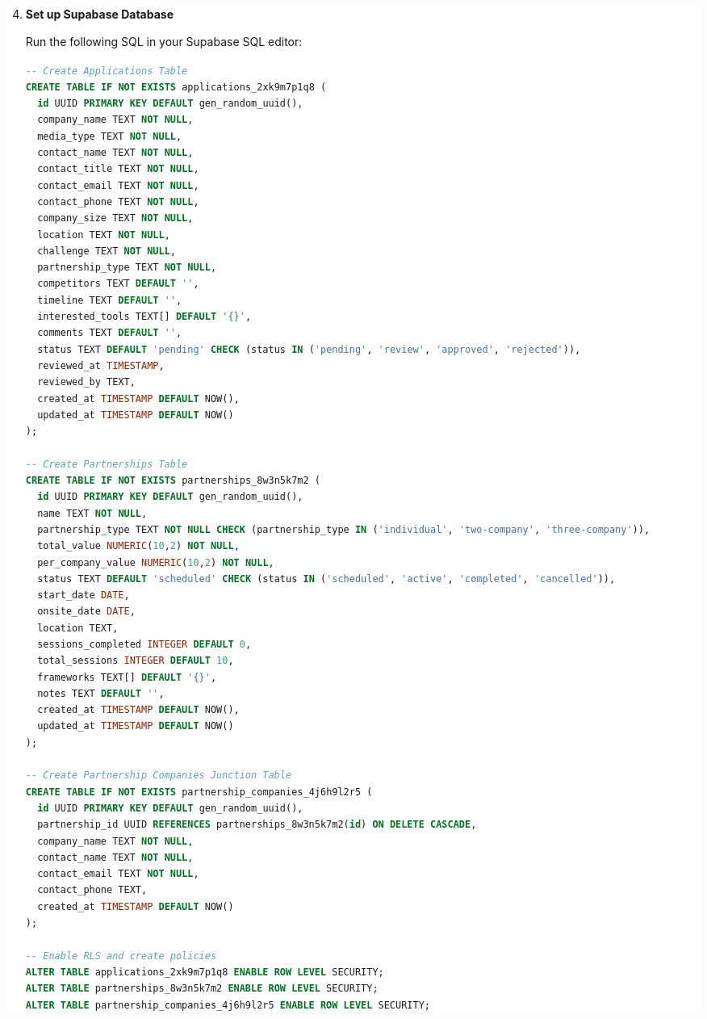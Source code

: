 4. **Set up Supabase Database**
   
   Run the following SQL in your Supabase SQL editor:
   
   ```sql
   -- Create Applications Table
   CREATE TABLE IF NOT EXISTS applications_2xk9m7p1q8 (
     id UUID PRIMARY KEY DEFAULT gen_random_uuid(),
     company_name TEXT NOT NULL,
     media_type TEXT NOT NULL,
     contact_name TEXT NOT NULL,
     contact_title TEXT NOT NULL,
     contact_email TEXT NOT NULL,
     contact_phone TEXT NOT NULL,
     company_size TEXT NOT NULL,
     location TEXT NOT NULL,
     challenge TEXT NOT NULL,
     partnership_type TEXT NOT NULL,
     competitors TEXT DEFAULT '',
     timeline TEXT DEFAULT '',
     interested_tools TEXT[] DEFAULT '{}',
     comments TEXT DEFAULT '',
     status TEXT DEFAULT 'pending' CHECK (status IN ('pending', 'review', 'approved', 'rejected')),
     reviewed_at TIMESTAMP,
     reviewed_by TEXT,
     created_at TIMESTAMP DEFAULT NOW(),
     updated_at TIMESTAMP DEFAULT NOW()
   );

   -- Create Partnerships Table
   CREATE TABLE IF NOT EXISTS partnerships_8w3n5k7m2 (
     id UUID PRIMARY KEY DEFAULT gen_random_uuid(),
     name TEXT NOT NULL,
     partnership_type TEXT NOT NULL CHECK (partnership_type IN ('individual', 'two-company', 'three-company')),
     total_value NUMERIC(10,2) NOT NULL,
     per_company_value NUMERIC(10,2) NOT NULL,
     status TEXT DEFAULT 'scheduled' CHECK (status IN ('scheduled', 'active', 'completed', 'cancelled')),
     start_date DATE,
     onsite_date DATE,
     location TEXT,
     sessions_completed INTEGER DEFAULT 0,
     total_sessions INTEGER DEFAULT 10,
     frameworks TEXT[] DEFAULT '{}',
     notes TEXT DEFAULT '',
     created_at TIMESTAMP DEFAULT NOW(),
     updated_at TIMESTAMP DEFAULT NOW()
   );

   -- Create Partnership Companies Junction Table
   CREATE TABLE IF NOT EXISTS partnership_companies_4j6h9l2r5 (
     id UUID PRIMARY KEY DEFAULT gen_random_uuid(),
     partnership_id UUID REFERENCES partnerships_8w3n5k7m2(id) ON DELETE CASCADE,
     company_name TEXT NOT NULL,
     contact_name TEXT NOT NULL,
     contact_email TEXT NOT NULL,
     contact_phone TEXT,
     created_at TIMESTAMP DEFAULT NOW()
   );

   -- Enable RLS and create policies
   ALTER TABLE applications_2xk9m7p1q8 ENABLE ROW LEVEL SECURITY;
   ALTER TABLE partnerships_8w3n5k7m2 ENABLE ROW LEVEL SECURITY;
   ALTER TABLE partnership_companies_4j6h9l2r5 ENABLE ROW LEVEL SECURITY;
   ```